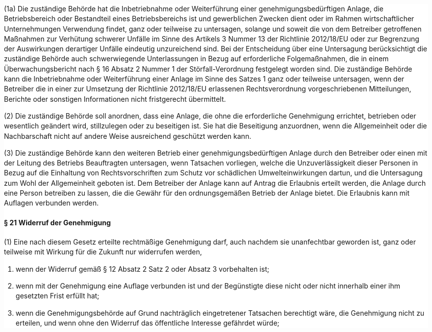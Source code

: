 (1a) Die zuständige Behörde hat die Inbetriebnahme oder Weiterführung
einer genehmigungsbedürftigen Anlage, die Betriebsbereich oder
Bestandteil eines Betriebsbereichs ist und gewerblichen Zwecken dient
oder im Rahmen wirtschaftlicher Unternehmungen Verwendung findet, ganz
oder teilweise zu untersagen, solange und soweit die von dem Betreiber
getroffenen Maßnahmen zur Verhütung schwerer Unfälle im Sinne des
Artikels 3 Nummer 13 der Richtlinie 2012/18/EU oder zur Begrenzung der
Auswirkungen derartiger Unfälle eindeutig unzureichend sind. Bei der
Entscheidung über eine Untersagung berücksichtigt die zuständige
Behörde auch schwerwiegende Unterlassungen in Bezug auf erforderliche
Folgemaßnahmen, die in einem Überwachungsbericht nach § 16 Absatz 2
Nummer 1 der Störfall-Verordnung festgelegt worden sind. Die
zuständige Behörde kann die Inbetriebnahme oder Weiterführung einer
Anlage im Sinne des Satzes 1 ganz oder teilweise untersagen, wenn der
Betreiber die in einer zur Umsetzung der Richtlinie 2012/18/EU
erlassenen Rechtsverordnung vorgeschriebenen Mitteilungen, Berichte
oder sonstigen Informationen nicht fristgerecht übermittelt.

(2) Die zuständige Behörde soll anordnen, dass eine Anlage, die ohne
die erforderliche Genehmigung errichtet, betrieben oder wesentlich
geändert wird, stillzulegen oder zu beseitigen ist. Sie hat die
Beseitigung anzuordnen, wenn die Allgemeinheit oder die Nachbarschaft
nicht auf andere Weise ausreichend geschützt werden kann.

(3) Die zuständige Behörde kann den weiteren Betrieb einer
genehmigungsbedürftigen Anlage durch den Betreiber oder einen mit der
Leitung des Betriebs Beauftragten untersagen, wenn Tatsachen
vorliegen, welche die Unzuverlässigkeit dieser Personen in Bezug auf
die Einhaltung von Rechtsvorschriften zum Schutz vor schädlichen
Umwelteinwirkungen dartun, und die Untersagung zum Wohl der
Allgemeinheit geboten ist. Dem Betreiber der Anlage kann auf Antrag
die Erlaubnis erteilt werden, die Anlage durch eine Person betreiben
zu lassen, die die Gewähr für den ordnungsgemäßen Betrieb der Anlage
bietet. Die Erlaubnis kann mit Auflagen verbunden werden.


#### § 21 Widerruf der Genehmigung

(1) Eine nach diesem Gesetz erteilte rechtmäßige Genehmigung darf,
auch nachdem sie unanfechtbar geworden ist, ganz oder teilweise mit
Wirkung für die Zukunft nur widerrufen werden,

1.  wenn der Widerruf gemäß § 12 Absatz 2 Satz 2 oder Absatz 3 vorbehalten
    ist;


2.  wenn mit der Genehmigung eine Auflage verbunden ist und der
    Begünstigte diese nicht oder nicht innerhalb einer ihm gesetzten Frist
    erfüllt hat;


3.  wenn die Genehmigungsbehörde auf Grund nachträglich eingetretener
    Tatsachen berechtigt wäre, die Genehmigung nicht zu erteilen, und wenn
    ohne den Widerruf das öffentliche Interesse gefährdet würde;

